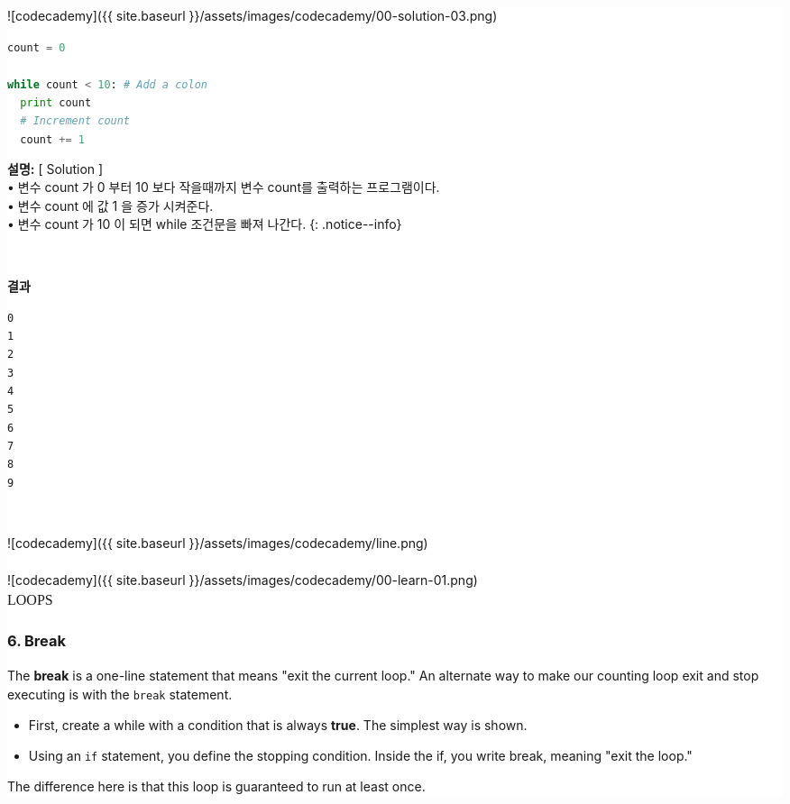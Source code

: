 
![codecademy]({{ site.baseurl }}/assets/images/codecademy/00-solution-03.png)    


```python
count = 0

while count < 10: # Add a colon
  print count
  # Increment count
  count += 1
```

**설명:** [ Solution ]          
• 변수 count 가 0 부터 10 보다 작을때까지 변수 count를 출력하는 프로그램이다.    
• 변수 count 에 값 1 을 증가 시켜준다.   
• 변수 count 가 10 이 되면 while 조건문을 빠져 나간다.
{: .notice--info}


<p style="page-break-before: always;"></p>
<br>

**결과** 
``` 
0
1
2
3
4
5
6
7
8
9
```    
<p style="page-break-before: always;"></p>
<br>

![codecademy]({{ site.baseurl }}/assets/images/codecademy/line.png)    
<br>
![codecademy]({{ site.baseurl }}/assets/images/codecademy/00-learn-01.png)    
<font size="3"  face="돋움">LOOPS</font>     

### 6. Break    

The **break** is a one-line statement that means "exit the current loop." An alternate way to make our counting loop exit and stop executing is with the `break` statement.

* First, create a while with a condition that is always **true**. The simplest way is shown.

* Using an `if` statement, you define the stopping condition. Inside the if, you write break, meaning "exit the loop."

The difference here is that this loop is guaranteed to run at least once.
